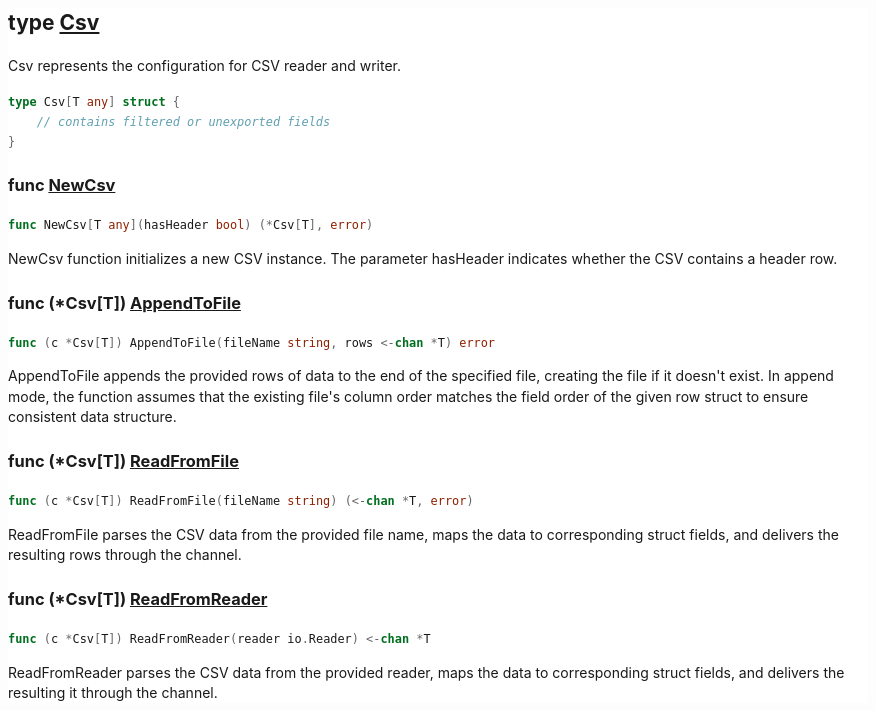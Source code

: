 <a name="Csv"></a>
## type [Csv](<https://github.com/cinar/indicator/blob/v2/helper/csv.go#L40-L47>)

Csv represents the configuration for CSV reader and writer.

```go
type Csv[T any] struct {
    // contains filtered or unexported fields
}
```

<a name="NewCsv"></a>
### func [NewCsv](<https://github.com/cinar/indicator/blob/v2/helper/csv.go#L51>)

```go
func NewCsv[T any](hasHeader bool) (*Csv[T], error)
```

NewCsv function initializes a new CSV instance. The parameter hasHeader indicates whether the CSV contains a header row.

<a name="Csv[T].AppendToFile"></a>
### func \(\*Csv\[T\]\) [AppendToFile](<https://github.com/cinar/indicator/blob/v2/helper/csv.go#L170>)

```go
func (c *Csv[T]) AppendToFile(fileName string, rows <-chan *T) error
```

AppendToFile appends the provided rows of data to the end of the specified file, creating the file if it doesn't exist. In append mode, the function assumes that the existing file's column order matches the field order of the given row struct to ensure consistent data structure.

<a name="Csv[T].ReadFromFile"></a>
### func \(\*Csv\[T\]\) [ReadFromFile](<https://github.com/cinar/indicator/blob/v2/helper/csv.go#L146>)

```go
func (c *Csv[T]) ReadFromFile(fileName string) (<-chan *T, error)
```

ReadFromFile parses the CSV data from the provided file name, maps the data to corresponding struct fields, and delivers the resulting rows through the channel.

<a name="Csv[T].ReadFromReader"></a>
### func \(\*Csv\[T\]\) [ReadFromReader](<https://github.com/cinar/indicator/blob/v2/helper/csv.go#L91>)

```go
func (c *Csv[T]) ReadFromReader(reader io.Reader) <-chan *T
```

ReadFromReader parses the CSV data from the provided reader, maps the data to corresponding struct fields, and delivers the resulting it through the channel.

